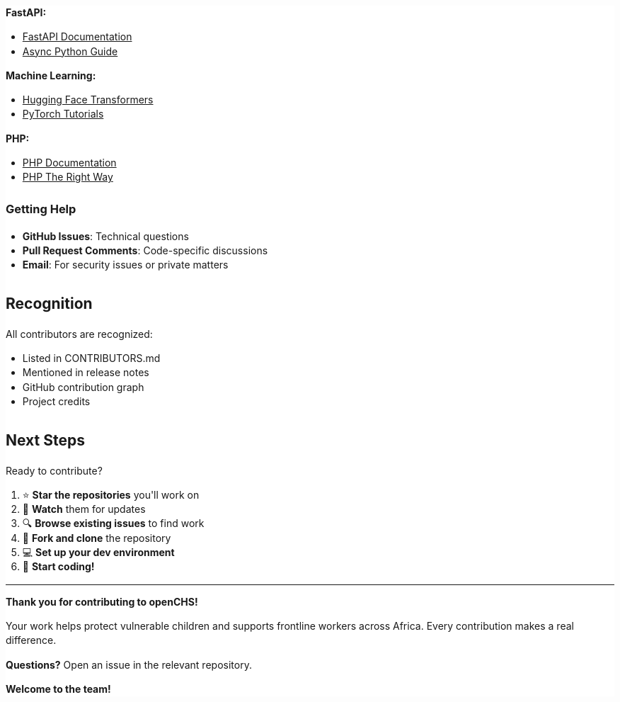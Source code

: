 **FastAPI:**
- [FastAPI Documentation](https://fastapi.tiangolo.com/)
- [Async Python Guide](https://realpython.com/async-io-python/)

**Machine Learning:**
- [Hugging Face Transformers](https://huggingface.co/docs/transformers/)
- [PyTorch Tutorials](https://pytorch.org/tutorials/)

**PHP:**
- [PHP Documentation](https://www.php.net/docs.php)
- [PHP The Right Way](https://phptherightway.com/)

### Getting Help

- **GitHub Issues**: Technical questions
- **Pull Request Comments**: Code-specific discussions
- **Email**: For security issues or private matters

## Recognition

All contributors are recognized:
- Listed in CONTRIBUTORS.md
- Mentioned in release notes
- GitHub contribution graph
- Project credits

## Next Steps

Ready to contribute?

1. ⭐ **Star the repositories** you'll work on
2. 👀 **Watch** them for updates
3. 🔍 **Browse existing issues** to find work
4. 🍴 **Fork and clone** the repository
5. 💻 **Set up your dev environment**
6. 🚀 **Start coding!**

---

**Thank you for contributing to openCHS!**

Your work helps protect vulnerable children and supports frontline workers across Africa. Every contribution makes a real difference.

**Questions?** Open an issue in the relevant repository.

**Welcome to the team!** 